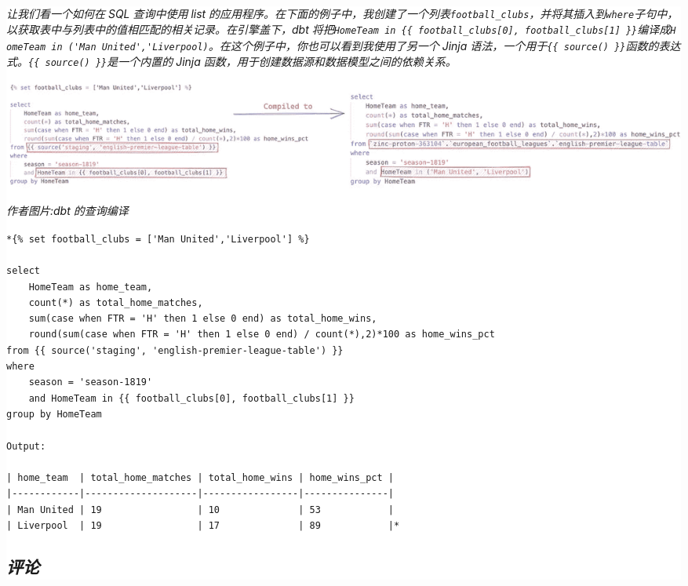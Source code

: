 *让我们看一个如何在 SQL 查询中使用 list 的应用程序。在下面的例子中，我创建了一个列表`football_clubs`，并将其插入到`where`子句中，以获取表中与列表中的值相匹配的相关记录。在引擎盖下，dbt 将把`HomeTeam in {{ football_clubs[0], football_clubs[1] }}`编译成`HomeTeam in ('Man United','Liverpool)`。在这个例子中，你也可以看到我使用了另一个 Jinja 语法，一个用于`{{ source() }}`函数的表达式。`{{ source() }}`是一个内置的 Jinja 函数，用于创建数据源和数据模型之间的依赖关系。*

*![](img/4fb825038d90d1d3a4c5769bba5374e3.png)*

*作者图片:dbt 的查询编译*

```
*{% set football_clubs = ['Man United','Liverpool'] %}

select 
    HomeTeam as home_team, 
    count(*) as total_home_matches,
    sum(case when FTR = 'H' then 1 else 0 end) as total_home_wins,
    round(sum(case when FTR = 'H' then 1 else 0 end) / count(*),2)*100 as home_wins_pct
from {{ source('staging', 'english-premier-league-table') }}
where 
    season = 'season-1819'
    and HomeTeam in {{ football_clubs[0], football_clubs[1] }}
group by HomeTeam

Output:

| home_team  | total_home_matches | total_home_wins | home_wins_pct |
|------------|--------------------|-----------------|---------------|
| Man United | 19                 | 10              | 53            |
| Liverpool  | 19                 | 17              | 89            |*
```

## *评论*
